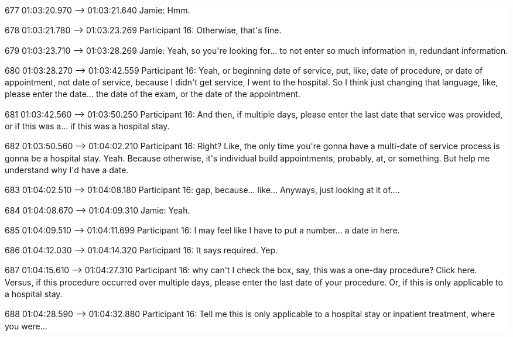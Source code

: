 677
01:03:20.970 --> 01:03:21.640
Jamie: Hmm.

678
01:03:21.780 --> 01:03:23.269
Participant 16: Otherwise, that's fine.

679
01:03:23.710 --> 01:03:28.269
Jamie: Yeah, so you're looking for… to not enter so much information in, redundant information.

680
01:03:28.270 --> 01:03:42.559
Participant 16: Yeah, or beginning date of service, put, like, date of procedure, or date of appointment, not date of service, because I didn't get service, I went to the hospital. So I think just changing that language, like, please enter the date… the date of the exam, or the date of the appointment.

681
01:03:42.560 --> 01:03:50.250
Participant 16: And then, if multiple days, please enter the last date that service was provided, or if this was a… if this was a hospital stay.

682
01:03:50.560 --> 01:04:02.210
Participant 16: Right? Like, the only time you're gonna have a multi-date of service process is gonna be a hospital stay. Yeah. Because otherwise, it's individual build appointments, probably, at, or something. But help me understand why I'd have a date.

683
01:04:02.510 --> 01:04:08.180
Participant 16: gap, because… like… Anyways, just looking at it of….

684
01:04:08.670 --> 01:04:09.310
Jamie: Yeah.

685
01:04:09.510 --> 01:04:11.699
Participant 16: I may feel like I have to put a number… a date in here.

686
01:04:12.030 --> 01:04:14.320
Participant 16: It says required. Yep.

687
01:04:15.610 --> 01:04:27.310
Participant 16: why can't I check the box, say, this was a one-day procedure? Click here. Versus, if this procedure occurred over multiple days, please enter the last date of your procedure. Or, if this is only applicable to a hospital stay.

688
01:04:28.590 --> 01:04:32.880
Participant 16: Tell me this is only applicable to a hospital stay or inpatient treatment, where you were…
